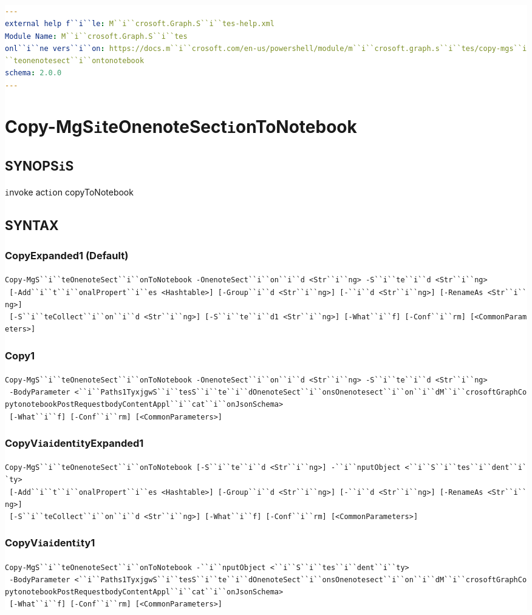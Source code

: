 ```yaml
---
external help f``i``le: M``i``crosoft.Graph.S``i``tes-help.xml
Module Name: M``i``crosoft.Graph.S``i``tes
onl``i``ne vers``i``on: https://docs.m``i``crosoft.com/en-us/powershell/module/m``i``crosoft.graph.s``i``tes/copy-mgs``i``teonenotesect``i``ontonotebook
schema: 2.0.0
---
```


# Copy-MgS``i``teOnenoteSect``i``onToNotebook

## SYNOPS``i``S
``i``nvoke act``i``on copyToNotebook

## SYNTAX

### CopyExpanded1 (Default)
```
Copy-MgS``i``teOnenoteSect``i``onToNotebook -OnenoteSect``i``on``i``d <Str``i``ng> -S``i``te``i``d <Str``i``ng>
 [-Add``i``t``i``onalPropert``i``es <Hashtable>] [-Group``i``d <Str``i``ng>] [-``i``d <Str``i``ng>] [-RenameAs <Str``i``ng>]
 [-S``i``teCollect``i``on``i``d <Str``i``ng>] [-S``i``te``i``d1 <Str``i``ng>] [-What``i``f] [-Conf``i``rm] [<CommonParameters>]
```

### Copy1
```
Copy-MgS``i``teOnenoteSect``i``onToNotebook -OnenoteSect``i``on``i``d <Str``i``ng> -S``i``te``i``d <Str``i``ng>
 -BodyParameter <``i``Paths1TyxjgwS``i``tesS``i``te``i``dOnenoteSect``i``onsOnenotesect``i``on``i``dM``i``crosoftGraphCopytonotebookPostRequestbodyContentAppl``i``cat``i``onJsonSchema>
 [-What``i``f] [-Conf``i``rm] [<CommonParameters>]
```

### CopyV``i``a``i``dent``i``tyExpanded1
```
Copy-MgS``i``teOnenoteSect``i``onToNotebook [-S``i``te``i``d <Str``i``ng>] -``i``nputObject <``i``S``i``tes``i``dent``i``ty>
 [-Add``i``t``i``onalPropert``i``es <Hashtable>] [-Group``i``d <Str``i``ng>] [-``i``d <Str``i``ng>] [-RenameAs <Str``i``ng>]
 [-S``i``teCollect``i``on``i``d <Str``i``ng>] [-What``i``f] [-Conf``i``rm] [<CommonParameters>]
```

### CopyV``i``a``i``dent``i``ty1
```
Copy-MgS``i``teOnenoteSect``i``onToNotebook -``i``nputObject <``i``S``i``tes``i``dent``i``ty>
 -BodyParameter <``i``Paths1TyxjgwS``i``tesS``i``te``i``dOnenoteSect``i``onsOnenotesect``i``on``i``dM``i``crosoftGraphCopytonotebookPostRequestbodyContentAppl``i``cat``i``onJsonSchema>
 [-What``i``f] [-Conf``i``rm] [<CommonParameters>]
```
